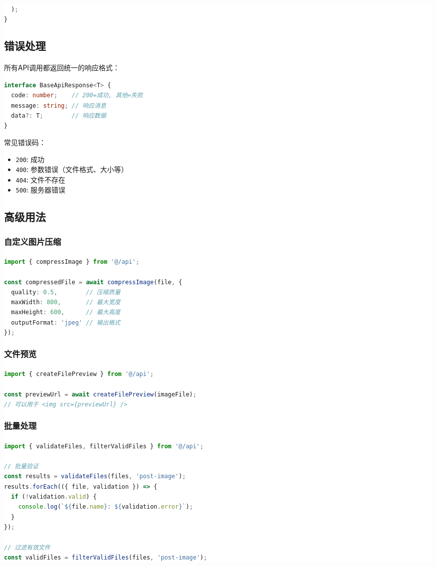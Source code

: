 ```typescript
  );
}
```

## 错误处理

所有API调用都返回统一的响应格式：

```typescript
interface BaseApiResponse<T> {
  code: number;    // 200=成功, 其他=失败
  message: string; // 响应消息
  data?: T;        // 响应数据
}
```

常见错误码：
- `200`: 成功
- `400`: 参数错误（文件格式、大小等）
- `404`: 文件不存在
- `500`: 服务器错误

## 高级用法

### 自定义图片压缩

```typescript
import { compressImage } from '@/api';

const compressedFile = await compressImage(file, {
  quality: 0.5,        // 压缩质量
  maxWidth: 800,       // 最大宽度
  maxHeight: 600,      // 最大高度
  outputFormat: 'jpeg' // 输出格式
});
```

### 文件预览

```typescript
import { createFilePreview } from '@/api';

const previewUrl = await createFilePreview(imageFile);
// 可以用于 <img src={previewUrl} />
```

### 批量处理

```typescript
import { validateFiles, filterValidFiles } from '@/api';

// 批量验证
const results = validateFiles(files, 'post-image');
results.forEach(({ file, validation }) => {
  if (!validation.valid) {
    console.log(`${file.name}: ${validation.error}`);
  }
});

// 过滤有效文件
const validFiles = filterValidFiles(files, 'post-image');
```
